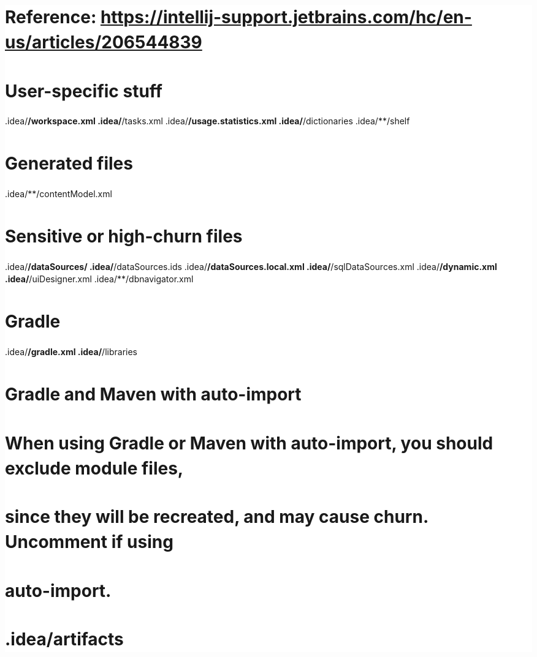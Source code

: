# Reference: https://intellij-support.jetbrains.com/hc/en-us/articles/206544839

# User-specific stuff

.idea/**/workspace.xml
.idea/**/tasks.xml
.idea/**/usage.statistics.xml
.idea/**/dictionaries
.idea/\*\*/shelf

# Generated files

.idea/\*\*/contentModel.xml

# Sensitive or high-churn files

.idea/**/dataSources/
.idea/**/dataSources.ids
.idea/**/dataSources.local.xml
.idea/**/sqlDataSources.xml
.idea/**/dynamic.xml
.idea/**/uiDesigner.xml
.idea/\*\*/dbnavigator.xml

# Gradle

.idea/**/gradle.xml
.idea/**/libraries

# Gradle and Maven with auto-import

# When using Gradle or Maven with auto-import, you should exclude module files,

# since they will be recreated, and may cause churn. Uncomment if using

# auto-import.

# .idea/artifacts
